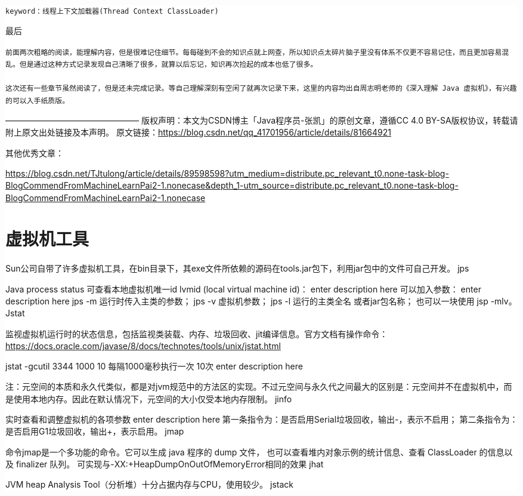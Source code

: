     keyword：线程上下文加载器(Thread Context ClassLoader)

最后

    前面两次粗略的阅读，能理解内容，但是很难记住细节。每每碰到不会的知识点就上网查，所以知识点太碎片脑子里没有体系不仅更不容易记住，而且更加容易混乱。但是通过这种方式记录发现自己清晰了很多，就算以后忘记，知识再次捡起的成本也低了很多。

    这次还有一些章节虽然阅读了，但是还未完成记录。等自己理解深刻有空闲了就再次记录下来，这里的内容均出自周志明老师的《深入理解 Java 虚拟机》，有兴趣的可以入手纸质版。
————————————————
版权声明：本文为CSDN博主「Java程序员-张凯」的原创文章，遵循CC 4.0 BY-SA版权协议，转载请附上原文出处链接及本声明。
原文链接：https://blog.csdn.net/qq_41701956/article/details/81664921



其他优秀文章：

https://blog.csdn.net/TJtulong/article/details/89598598?utm_medium=distribute.pc_relevant_t0.none-task-blog-BlogCommendFromMachineLearnPai2-1.nonecase&depth_1-utm_source=distribute.pc_relevant_t0.none-task-blog-BlogCommendFromMachineLearnPai2-1.nonecase

# 虚拟机工具

Sun公司自带了许多虚拟机工具，在bin目录下，其exe文件所依赖的源码在tools.jar包下，利用jar包中的文件可自己开发。
jps

Java process status
可查看本地虚拟机唯一id lvmid (local virtual machine id)：
enter description here
可以加入参数：
enter description here
jps -m 运行时传入主类的参数；
jps -v 虚拟机参数；
jps -l 运行的主类全名 或者jar包名称；
也可以一块使用 jsp -mlv。
Jstat

监视虚拟机运行时的状态信息，包括监视类装载、内存、垃圾回收、jit编译信息。官方文档有操作命令：https://docs.oracle.com/javase/8/docs/technotes/tools/unix/jstat.html

jstat -gcutil 3344 1000 10 每隔1000毫秒执行一次 10次
enter description here

注：元空间的本质和永久代类似，都是对jvm规范中的方法区的实现。不过元空间与永久代之间最大的区别是：元空间并不在虚拟机中，而是使用本地内存。因此在默认情况下，元空间的大小仅受本地内存限制。
jinfo

实时查看和调整虚拟机的各项参数
enter description here
第一条指令为：是否启用Serial垃圾回收，输出-，表示不启用；
第二条指令为：是否启用G1垃圾回收，输出+，表示启用。
jmap

命令jmap是一个多功能的命令。它可以生成 java 程序的 dump 文件， 也可以查看堆内对象示例的统计信息、查看 ClassLoader 的信息以及 finalizer 队列。
可实现与-XX:+HeapDumpOnOutOfMemoryError相同的效果
jhat

JVM heap Analysis Tool（分析堆）十分占据内存与CPU，使用较少。
jstack
